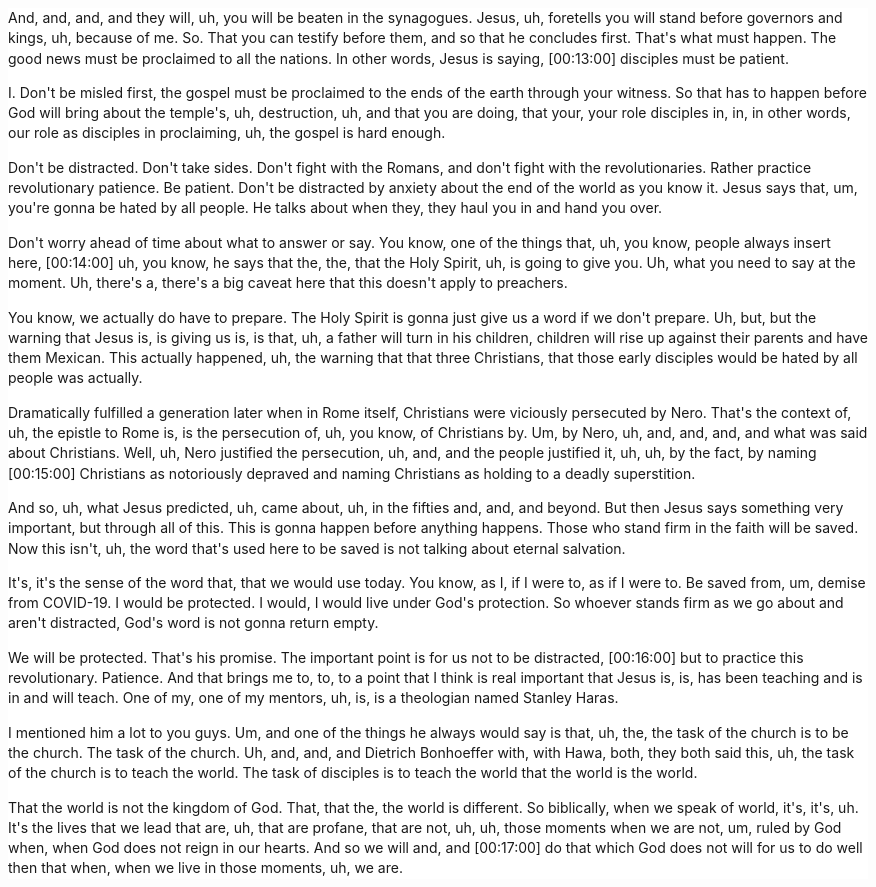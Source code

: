 And, and, and, and they will, uh, you will be beaten in the synagogues. Jesus, uh, foretells you will stand before governors and kings, uh, because of me. So. That you can testify before them, and so that he concludes first. That's what must happen. The good news must be proclaimed to all the nations. In other words, Jesus is saying, [00:13:00] disciples must be patient.

I. Don't be misled first, the gospel must be proclaimed to the ends of the earth through your witness. So that has to happen before God will bring about the temple's, uh, destruction, uh, and that you are doing, that your, your role disciples in, in, in other words, our role as disciples in proclaiming, uh, the gospel is hard enough.

Don't be distracted. Don't take sides. Don't fight with the Romans, and don't fight with the revolutionaries. Rather practice revolutionary patience. Be patient. Don't be distracted by anxiety about the end of the world as you know it. Jesus says that, um, you're gonna be hated by all people. He talks about when they, they haul you in and hand you over.

Don't worry ahead of time about what to answer or say. You know, one of the things that, uh, you know, people always insert here, [00:14:00] uh, you know, he says that the, the, that the Holy Spirit, uh, is going to give you. Uh, what you need to say at the moment. Uh, there's a, there's a big caveat here that this doesn't apply to preachers.

You know, we actually do have to prepare. The Holy Spirit is gonna just give us a word if we don't prepare. Uh, but, but the warning that Jesus is, is giving us is, is that, uh, a father will turn in his children, children will rise up against their parents and have them Mexican. This actually happened, uh, the warning that that three Christians, that those early disciples would be hated by all people was actually.

Dramatically fulfilled a generation later when in Rome itself, Christians were viciously persecuted by Nero. That's the context of, uh, the epistle to Rome is, is the persecution of, uh, you know, of Christians by. Um, by Nero, uh, and, and, and, and what was said about Christians. Well, uh, Nero justified the persecution, uh, and, and the people justified it, uh, uh, by the fact, by naming [00:15:00] Christians as notoriously depraved and naming Christians as holding to a deadly superstition.

And so, uh, what Jesus predicted, uh, came about, uh, in the fifties and, and, and beyond. But then Jesus says something very important, but through all of this. This is gonna happen before anything happens. Those who stand firm in the faith will be saved. Now this isn't, uh, the word that's used here to be saved is not talking about eternal salvation.

It's, it's the sense of the word that, that we would use today. You know, as I, if I were to, as if I were to. Be saved from, um, demise from COVID-19. I would be protected. I would, I would live under God's protection. So whoever stands firm as we go about and aren't distracted, God's word is not gonna return empty.

We will be protected. That's his promise. The important point is for us not to be distracted, [00:16:00] but to practice this revolutionary. Patience. And that brings me to, to, to a point that I think is real important that Jesus is, is, has been teaching and is in and will teach. One of my, one of my mentors, uh, is, is a theologian named Stanley Haras.

I mentioned him a lot to you guys. Um, and one of the things he always would say is that, uh, the, the task of the church is to be the church. The task of the church. Uh, and, and, and Dietrich Bonhoeffer with, with Hawa, both, they both said this, uh, the task of the church is to teach the world. The task of disciples is to teach the world that the world is the world.

That the world is not the kingdom of God. That, that the, the world is different. So biblically, when we speak of world, it's, it's, uh. It's the lives that we lead that are, uh, that are profane, that are not, uh, uh, those moments when we are not, um, ruled by God when, when God does not reign in our hearts. And so we will and, and [00:17:00] do that which God does not will for us to do well then that when, when we live in those moments, uh, we are.
